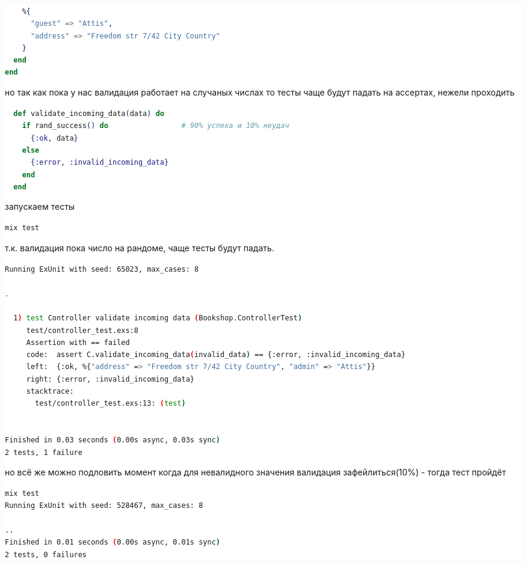 ```elixir
    %{
      "guest" => "Attis",
      "address" => "Freedom str 7/42 City Country"
    }
  end
end
```

но так как пока у нас валидация работает на случаных числах то тесты чаще
будут падать на ассертах, нежели проходить
```elixir
  def validate_incoming_data(data) do
    if rand_success() do                 # 90% успеха и 10% неудач
      {:ok, data}
    else
      {:error, :invalid_incoming_data}
    end
  end
```

запускаем тесты
```sh
mix test
```
т.к. валидация пока число на рандоме, чаще тесты будут падать.
```sh
Running ExUnit with seed: 65023, max_cases: 8

.

  1) test Controller validate incoming data (Bookshop.ControllerTest)
     test/controller_test.exs:8
     Assertion with == failed
     code:  assert C.validate_incoming_data(invalid_data) == {:error, :invalid_incoming_data}
     left:  {:ok, %{"address" => "Freedom str 7/42 City Country", "admin" => "Attis"}}
     right: {:error, :invalid_incoming_data}
     stacktrace:
       test/controller_test.exs:13: (test)


Finished in 0.03 seconds (0.00s async, 0.03s sync)
2 tests, 1 failure
```

но всё же можно подловить момент когда для невалидного значения
валидация зафейлиться(10%) - тогда тест пройдёт
```sh
mix test
Running ExUnit with seed: 528467, max_cases: 8

..
Finished in 0.01 seconds (0.00s async, 0.01s sync)
2 tests, 0 failures
```
